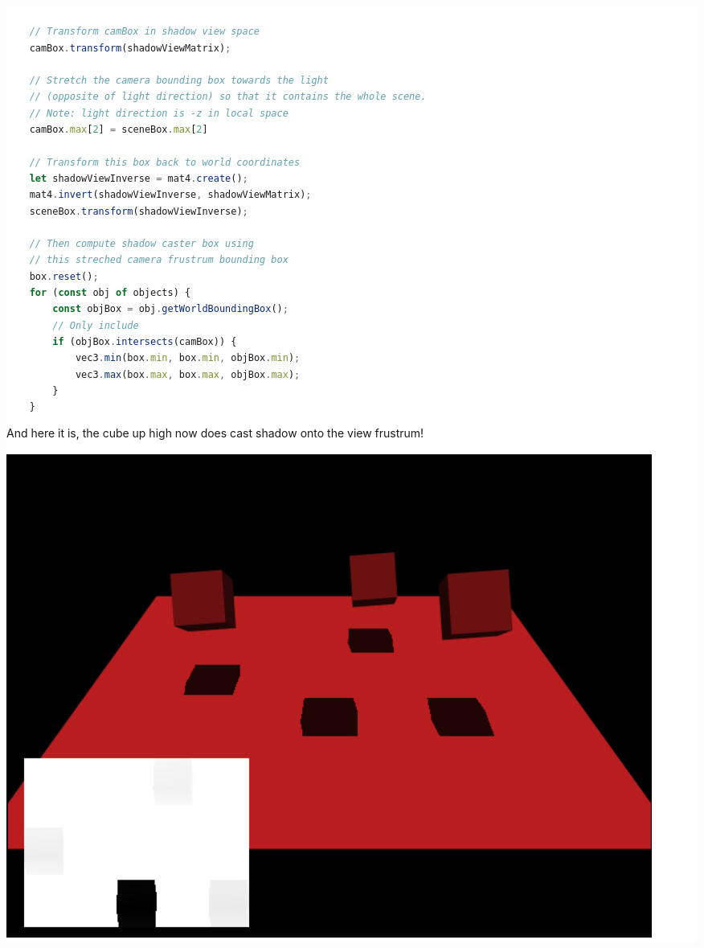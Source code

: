 ```javascript

    // Transform camBox in shadow view space
    camBox.transform(shadowViewMatrix);

    // Stretch the camera bounding box towards the light
    // (opposite of light direction) so that it contains the whole scene.
    // Note: light direction is -z in local space
    camBox.max[2] = sceneBox.max[2] 

    // Transform this box back to world coordinates
    let shadowViewInverse = mat4.create();
    mat4.invert(shadowViewInverse, shadowViewMatrix);
    sceneBox.transform(shadowViewInverse);

    // Then compute shadow caster box using
    // this streched camera frustrum bounding box
    box.reset();
    for (const obj of objects) {
        const objBox = obj.getWorldBoundingBox();
        // Only include 
        if (objBox.intersects(camBox)) {
            vec3.min(box.min, box.min, objBox.min);
            vec3.max(box.max, box.max, objBox.max);
        }
    }
```

And here it is, the cube up high now does cast shadow onto the view frustrum!

![Bounding box with extended view frustrum in the direction of the light](/assets/images/2020-12-31-shadow-mapping/camera-frustrum-extended-up.png)
